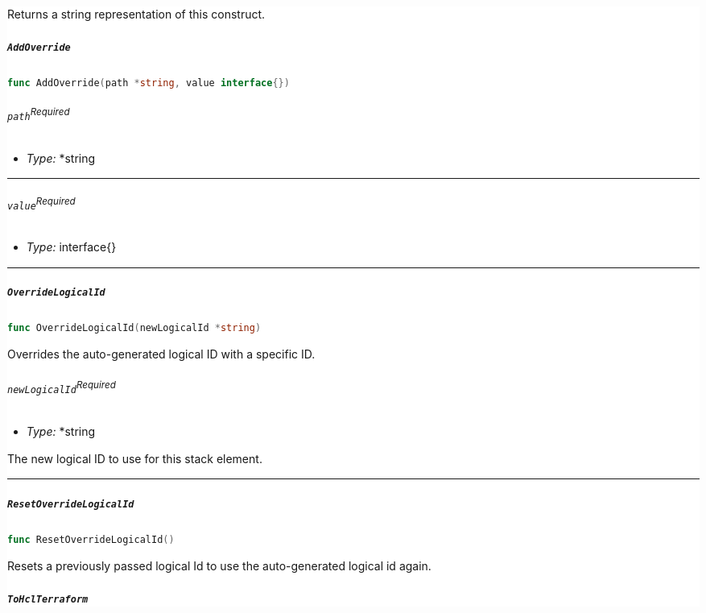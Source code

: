 Returns a string representation of this construct.

##### `AddOverride` <a name="AddOverride" id="@cdktf/provider-hcp.dataHcpServicePrincipal.DataHcpServicePrincipal.addOverride"></a>

```go
func AddOverride(path *string, value interface{})
```

###### `path`<sup>Required</sup> <a name="path" id="@cdktf/provider-hcp.dataHcpServicePrincipal.DataHcpServicePrincipal.addOverride.parameter.path"></a>

- *Type:* *string

---

###### `value`<sup>Required</sup> <a name="value" id="@cdktf/provider-hcp.dataHcpServicePrincipal.DataHcpServicePrincipal.addOverride.parameter.value"></a>

- *Type:* interface{}

---

##### `OverrideLogicalId` <a name="OverrideLogicalId" id="@cdktf/provider-hcp.dataHcpServicePrincipal.DataHcpServicePrincipal.overrideLogicalId"></a>

```go
func OverrideLogicalId(newLogicalId *string)
```

Overrides the auto-generated logical ID with a specific ID.

###### `newLogicalId`<sup>Required</sup> <a name="newLogicalId" id="@cdktf/provider-hcp.dataHcpServicePrincipal.DataHcpServicePrincipal.overrideLogicalId.parameter.newLogicalId"></a>

- *Type:* *string

The new logical ID to use for this stack element.

---

##### `ResetOverrideLogicalId` <a name="ResetOverrideLogicalId" id="@cdktf/provider-hcp.dataHcpServicePrincipal.DataHcpServicePrincipal.resetOverrideLogicalId"></a>

```go
func ResetOverrideLogicalId()
```

Resets a previously passed logical Id to use the auto-generated logical id again.

##### `ToHclTerraform` <a name="ToHclTerraform" id="@cdktf/provider-hcp.dataHcpServicePrincipal.DataHcpServicePrincipal.toHclTerraform"></a>
